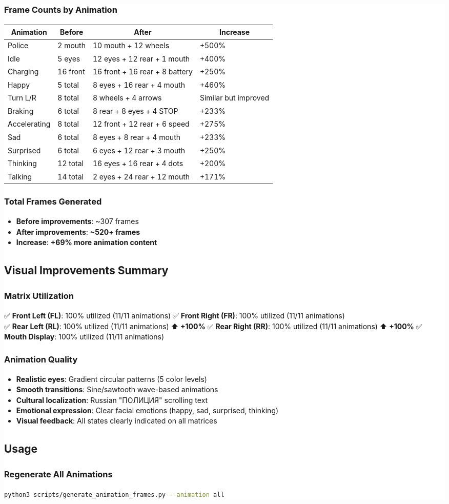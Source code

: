### Frame Counts by Animation
| Animation | Before | After | Increase |
|-----------|--------|-------|----------|
| Police | 2 mouth | 10 mouth + 12 wheels | +500% |
| Idle | 5 eyes | 12 eyes + 12 rear + 1 mouth | +400% |
| Charging | 16 front | 16 front + 16 rear + 8 battery | +250% |
| Happy | 5 total | 8 eyes + 16 rear + 4 mouth | +460% |
| Turn L/R | 8 total | 8 wheels + 4 arrows | Similar but improved |
| Braking | 6 total | 8 rear + 8 eyes + 4 STOP | +233% |
| Accelerating | 8 total | 12 front + 12 rear + 6 speed | +275% |
| Sad | 6 total | 8 eyes + 8 rear + 4 mouth | +233% |
| Surprised | 6 total | 6 eyes + 12 rear + 3 mouth | +250% |
| Thinking | 12 total | 16 eyes + 16 rear + 4 dots | +200% |
| Talking | 14 total | 2 eyes + 24 rear + 12 mouth | +171% |

### Total Frames Generated
- **Before improvements**: ~307 frames
- **After improvements**: **~520+ frames**
- **Increase**: **+69% more animation content**

## Visual Improvements Summary

### Matrix Utilization
✅ **Front Left (FL)**: 100% utilized (11/11 animations)
✅ **Front Right (FR)**: 100% utilized (11/11 animations)  
✅ **Rear Left (RL)**: 100% utilized (11/11 animations) ⬆️ **+100%**
✅ **Rear Right (RR)**: 100% utilized (11/11 animations) ⬆️ **+100%**
✅ **Mouth Display**: 100% utilized (11/11 animations)

### Animation Quality
- **Realistic eyes**: Gradient circular patterns (5 color levels)
- **Smooth transitions**: Sine/sawtooth wave-based animations
- **Cultural localization**: Russian "ПОЛИЦИЯ" scrolling text
- **Emotional expression**: Clear facial emotions (happy, sad, surprised, thinking)
- **Visual feedback**: All states clearly indicated on all matrices

## Usage

### Regenerate All Animations
```bash
python3 scripts/generate_animation_frames.py --animation all
```

